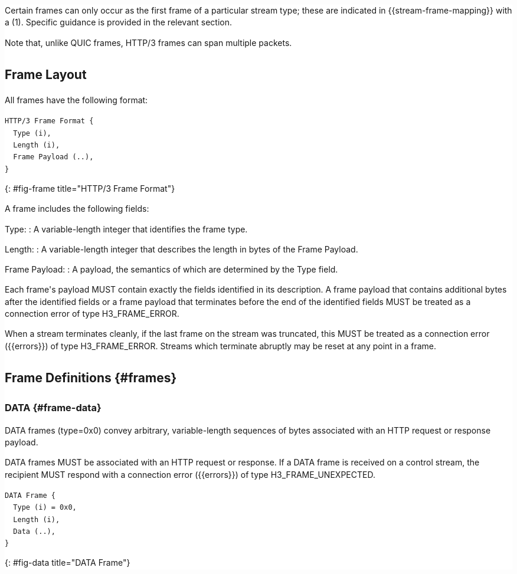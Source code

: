 Certain frames can only occur as the first frame of a particular stream type;
these are indicated in {{stream-frame-mapping}} with a (1).  Specific guidance
is provided in the relevant section.

Note that, unlike QUIC frames, HTTP/3 frames can span multiple packets.

## Frame Layout

All frames have the following format:

~~~~~~~~~~ drawing
HTTP/3 Frame Format {
  Type (i),
  Length (i),
  Frame Payload (..),
}
~~~~~~~~~~
{: #fig-frame title="HTTP/3 Frame Format"}

A frame includes the following fields:

  Type:
  : A variable-length integer that identifies the frame type.

  Length:
  : A variable-length integer that describes the length in bytes of
    the Frame Payload.

  Frame Payload:
  : A payload, the semantics of which are determined by the Type field.

Each frame's payload MUST contain exactly the fields identified in its
description.  A frame payload that contains additional bytes after the
identified fields or a frame payload that terminates before the end of the
identified fields MUST be treated as a connection error of type
H3_FRAME_ERROR.

When a stream terminates cleanly, if the last frame on the stream was truncated,
this MUST be treated as a connection error ({{errors}}) of type
H3_FRAME_ERROR. Streams which terminate abruptly may be reset at any point in
a frame.

## Frame Definitions {#frames}

### DATA {#frame-data}

DATA frames (type=0x0) convey arbitrary, variable-length sequences of bytes
associated with an HTTP request or response payload.

DATA frames MUST be associated with an HTTP request or response.  If a DATA
frame is received on a control stream, the recipient MUST respond with a
connection error ({{errors}}) of type H3_FRAME_UNEXPECTED.

~~~~~~~~~~ drawing
DATA Frame {
  Type (i) = 0x0,
  Length (i),
  Data (..),
}
~~~~~~~~~~
{: #fig-data title="DATA Frame"}
